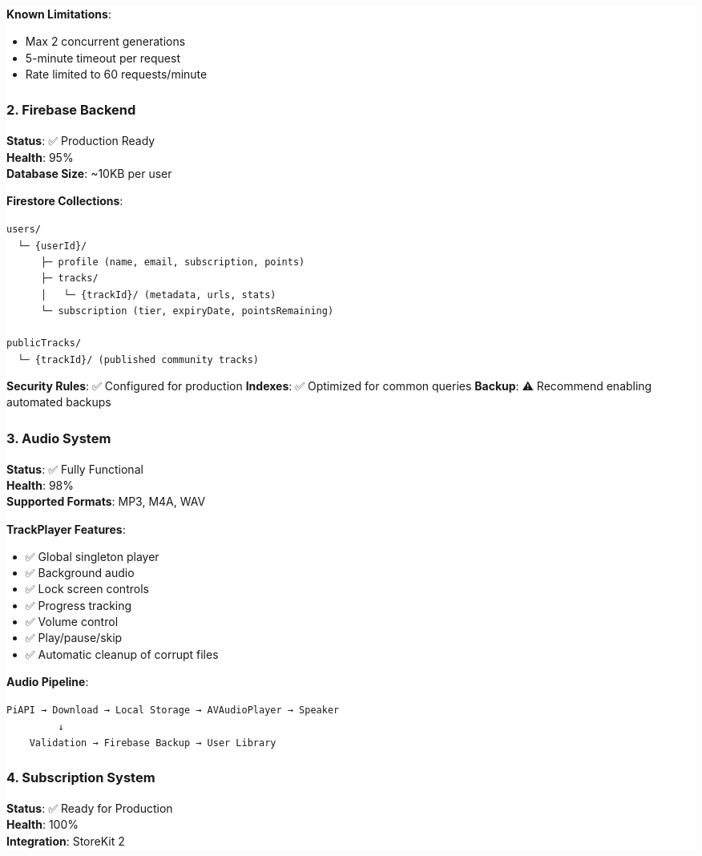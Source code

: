 **Known Limitations**:
- Max 2 concurrent generations
- 5-minute timeout per request
- Rate limited to 60 requests/minute

### **2. Firebase Backend**
**Status**: ✅ Production Ready  
**Health**: 95%  
**Database Size**: ~10KB per user

**Firestore Collections**:
```
users/
  └─ {userId}/
      ├─ profile (name, email, subscription, points)
      ├─ tracks/
      │   └─ {trackId}/ (metadata, urls, stats)
      └─ subscription (tier, expiryDate, pointsRemaining)

publicTracks/
  └─ {trackId}/ (published community tracks)
```

**Security Rules**: ✅ Configured for production
**Indexes**: ✅ Optimized for common queries
**Backup**: ⚠️ Recommend enabling automated backups

### **3. Audio System**
**Status**: ✅ Fully Functional  
**Health**: 98%  
**Supported Formats**: MP3, M4A, WAV

**TrackPlayer Features**:
- ✅ Global singleton player
- ✅ Background audio
- ✅ Lock screen controls
- ✅ Progress tracking
- ✅ Volume control
- ✅ Play/pause/skip
- ✅ Automatic cleanup of corrupt files

**Audio Pipeline**:
```
PiAPI → Download → Local Storage → AVAudioPlayer → Speaker
         ↓
    Validation → Firebase Backup → User Library
```

### **4. Subscription System**
**Status**: ✅ Ready for Production  
**Health**: 100%  
**Integration**: StoreKit 2
